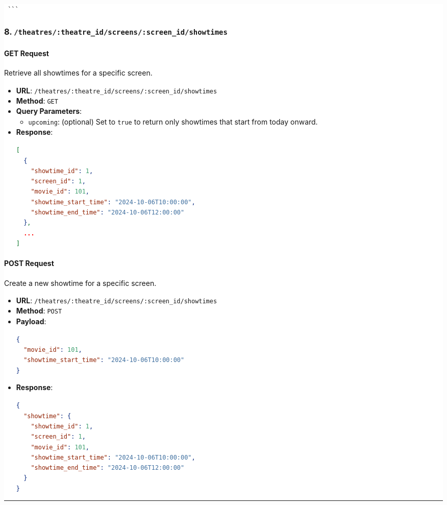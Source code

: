      ```



### 8. `/theatres/:theatre_id/screens/:screen_id/showtimes`

#### GET Request

Retrieve all showtimes for a specific screen.

- **URL**: `/theatres/:theatre_id/screens/:screen_id/showtimes`
- **Method**: `GET`
- **Query Parameters**:
  - `upcoming`: (optional) Set to `true` to return only showtimes that start from today onward.
- **Response**:
  ```json
  [
    {
      "showtime_id": 1,
      "screen_id": 1,
      "movie_id": 101,
      "showtime_start_time": "2024-10-06T10:00:00",
      "showtime_end_time": "2024-10-06T12:00:00"
    },
    ...
  ]
  ```

#### POST Request

Create a new showtime for a specific screen.

- **URL**: `/theatres/:theatre_id/screens/:screen_id/showtimes`
- **Method**: `POST`
- **Payload**:
  ```json
  {
    "movie_id": 101,
    "showtime_start_time": "2024-10-06T10:00:00"
  }
  ```
- **Response**:
  ```json
  {
    "showtime": {
      "showtime_id": 1,
      "screen_id": 1,
      "movie_id": 101,
      "showtime_start_time": "2024-10-06T10:00:00",
      "showtime_end_time": "2024-10-06T12:00:00"
    }
  }
  ```

---
